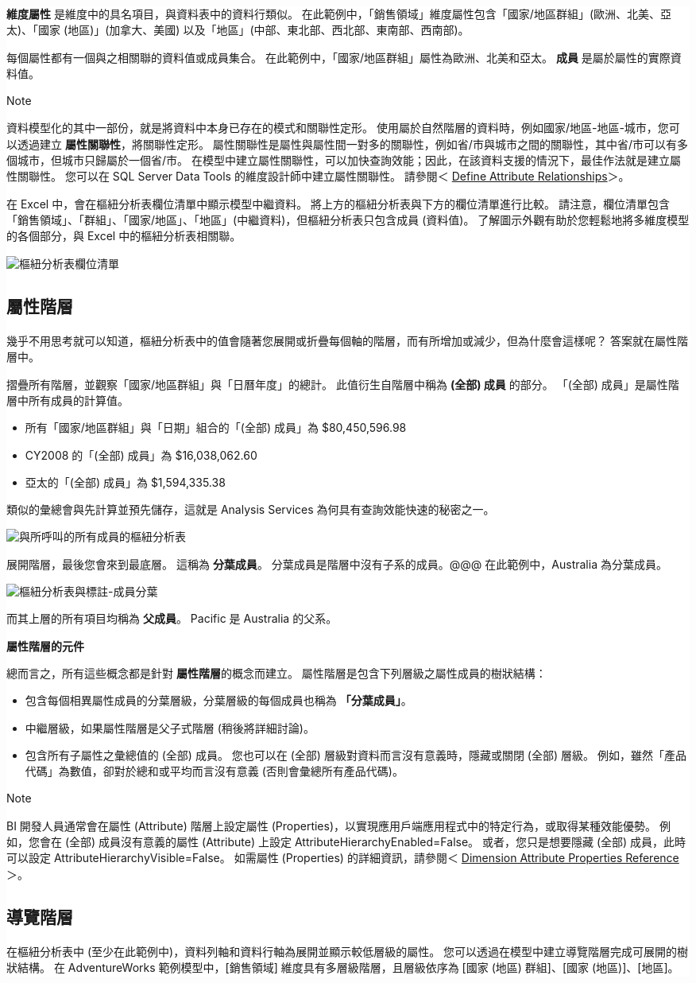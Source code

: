  **維度屬性** 是維度中的具名項目，與資料表中的資料行類似。 在此範例中，「銷售領域」維度屬性包含「國家/地區群組」(歐洲、北美、亞太)、「國家 (地區)」(加拿大、美國) 以及「地區」(中部、東北部、西北部、東南部、西南部)。  
  
 每個屬性都有一個與之相關聯的資料值或成員集合。 在此範例中，「國家/地區群組」屬性為歐洲、北美和亞太。 **成員** 是屬於屬性的實際資料值。  
  
> [!NOTE]  
>  資料模型化的其中一部份，就是將資料中本身已存在的模式和關聯性定形。 使用屬於自然階層的資料時，例如國家/地區-地區-城市，您可以透過建立 **屬性關聯性**，將關聯性定形。 屬性關聯性是屬性與屬性間一對多的關聯性，例如省/市與城市之間的關聯性，其中省/市可以有多個城市，但城市只歸屬於一個省/市。 在模型中建立屬性關聯性，可以加快查詢效能；因此，在該資料支援的情況下，最佳作法就是建立屬性關聯性。 您可以在 SQL Server Data Tools 的維度設計師中建立屬性關聯性。 請參閱＜ [Define Attribute Relationships](attribute-relationships-define.md)＞。  
  
 在 Excel 中，會在樞紐分析表欄位清單中顯示模型中繼資料。  將上方的樞紐分析表與下方的欄位清單進行比較。 請注意，欄位清單包含「銷售領域」、「群組」、「國家/地區」、「地區」(中繼資料)，但樞紐分析表只包含成員 (資料值)。 了解圖示外觀有助於您輕鬆地將多維度模型的各個部分，與 Excel 中的樞紐分析表相關聯。  
  
 ![樞紐分析表欄位清單](../media/ssas-keyconcepts-ptfieldlist.png "樞紐分析表欄位清單")  
  
## <a name="attribute-hierarchies"></a>屬性階層  
 幾乎不用思考就可以知道，樞紐分析表中的值會隨著您展開或折疊每個軸的階層，而有所增加或減少，但為什麼會這樣呢？ 答案就在屬性階層中。  
  
 摺疊所有階層，並觀察「國家/地區群組」與「日曆年度」的總計。 此值衍生自階層中稱為 **(全部) 成員** 的部分。 「(全部) 成員」是屬性階層中所有成員的計算值。  
  
-   所有「國家/地區群組」與「日期」組合的「(全部) 成員」為 $80,450,596.98  
  
-   CY2008 的「(全部) 成員」為 $16,038,062.60  
  
-   亞太的「(全部) 成員」為 $1,594,335.38  
  
 類似的彙總會與先計算並預先儲存，這就是 Analysis Services 為何具有查詢效能快速的秘密之一。  
  
 ![與所呼叫的所有成員的樞紐分析表](../media/ssas-keyconcepts-pivot2-allmember.png "標註的所有成員的樞紐分析表")  
  
 展開階層，最後您會來到最底層。 這稱為 **分葉成員**。 分葉成員是階層中沒有子系的成員。@@@ 在此範例中，Australia 為分葉成員。  
  
 ![樞紐分析表與標註-成員分葉](../media/ssas-keyconcepts-pivot3-leafparent.PNG "具有標註-成員分葉樞紐分析表")  
  
 而其上層的所有項目均稱為 **父成員**。 Pacific 是 Australia 的父系。  
  
 **屬性階層的元件**  
  
 總而言之，所有這些概念都是針對 **屬性階層**的概念而建立。 屬性階層是包含下列層級之屬性成員的樹狀結構：  
  
-   包含每個相異屬性成員的分葉層級，分葉層級的每個成員也稱為 **「分葉成員」**。  
  
-   中繼層級，如果屬性階層是父子式階層 (稍後將詳細討論)。  
  
-   包含所有子屬性之彙總值的 (全部) 成員。 您也可以在 (全部) 層級對資料而言沒有意義時，隱藏或關閉 (全部) 層級。 例如，雖然「產品代碼」為數值，卻對於總和或平均而言沒有意義 (否則會彙總所有產品代碼)。  
  
> [!NOTE]  
>  BI 開發人員通常會在屬性 (Attribute) 階層上設定屬性 (Properties)，以實現應用戶端應用程式中的特定行為，或取得某種效能優勢。 例如，您會在 (全部) 成員沒有意義的屬性 (Attribute) 上設定 AttributeHierarchyEnabled=False。 或者，您只是想要隱藏 (全部) 成員，此時可以設定 AttributeHierarchyVisible=False。 如需屬性 (Properties) 的詳細資訊，請參閱＜ [Dimension Attribute Properties Reference](dimension-attribute-properties-reference.md) ＞。  
  
## <a name="navigation-hierarchies"></a>導覽階層  
 在樞紐分析表中 (至少在此範例中)，資料列軸和資料行軸為展開並顯示較低層級的屬性。 您可以透過在模型中建立導覽階層完成可展開的樹狀結構。  在 AdventureWorks 範例模型中，[銷售領域] 維度具有多層級階層，且層級依序為 [國家 (地區) 群組]、[國家 (地區)]、[地區]。  
  
